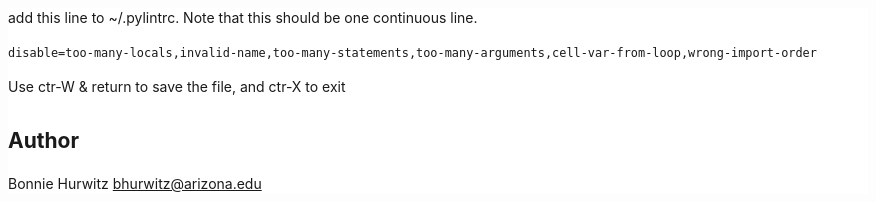 add this line to ~/.pylintrc. Note that this should be one continuous line.

```
disable=too-many-locals,invalid-name,too-many-statements,too-many-arguments,cell-var-from-loop,wrong-import-order
``` 

Use ctr-W & return to save the file, and ctr-X to exit

## Author

Bonnie Hurwitz <bhurwitz@arizona.edu>